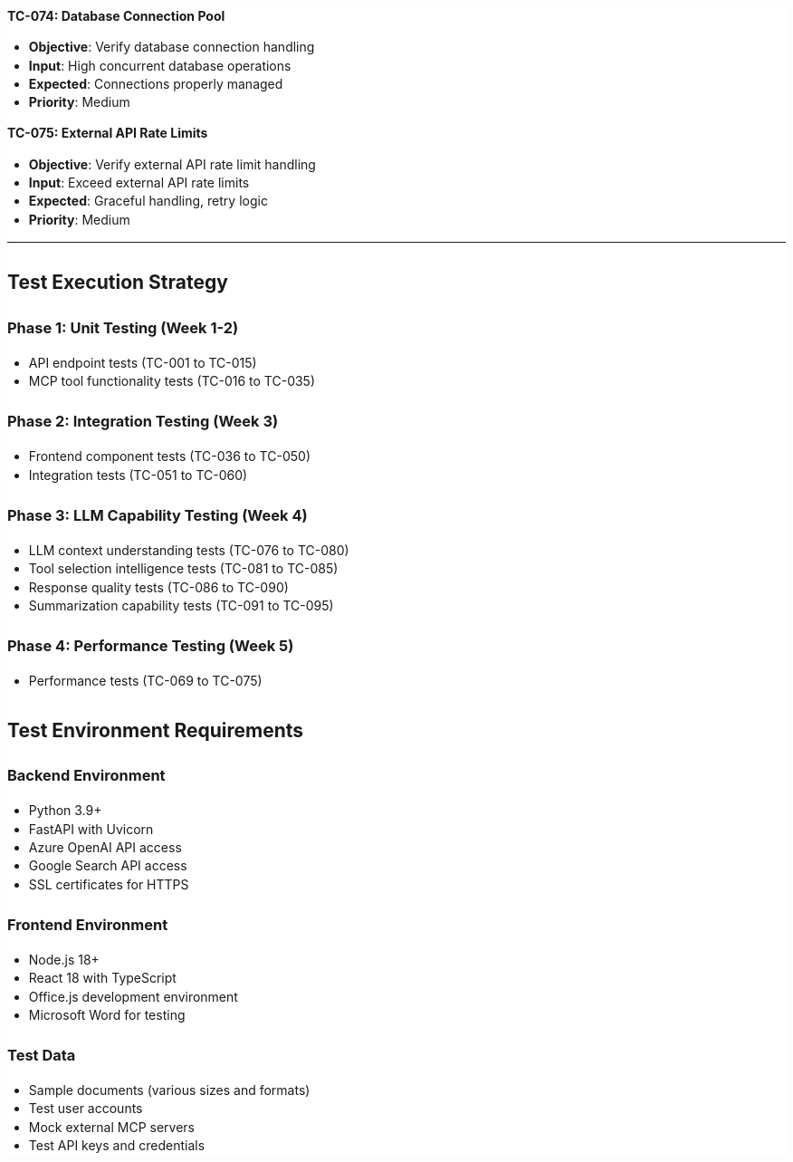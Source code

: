 **TC-074: Database Connection Pool**
- **Objective**: Verify database connection handling
- **Input**: High concurrent database operations
- **Expected**: Connections properly managed
- **Priority**: Medium

**TC-075: External API Rate Limits**
- **Objective**: Verify external API rate limit handling
- **Input**: Exceed external API rate limits
- **Expected**: Graceful handling, retry logic
- **Priority**: Medium

---

## Test Execution Strategy

### Phase 1: Unit Testing (Week 1-2)
- API endpoint tests (TC-001 to TC-015)
- MCP tool functionality tests (TC-016 to TC-035)

### Phase 2: Integration Testing (Week 3)
- Frontend component tests (TC-036 to TC-050)
- Integration tests (TC-051 to TC-060)

### Phase 3: LLM Capability Testing (Week 4)
- LLM context understanding tests (TC-076 to TC-080)
- Tool selection intelligence tests (TC-081 to TC-085)
- Response quality tests (TC-086 to TC-090)
- Summarization capability tests (TC-091 to TC-095)

### Phase 4: Performance Testing (Week 5)
- Performance tests (TC-069 to TC-075)

## Test Environment Requirements

### Backend Environment
- Python 3.9+
- FastAPI with Uvicorn
- Azure OpenAI API access
- Google Search API access
- SSL certificates for HTTPS

### Frontend Environment
- Node.js 18+
- React 18 with TypeScript
- Office.js development environment
- Microsoft Word for testing

### Test Data
- Sample documents (various sizes and formats)
- Test user accounts
- Mock external MCP servers
- Test API keys and credentials
